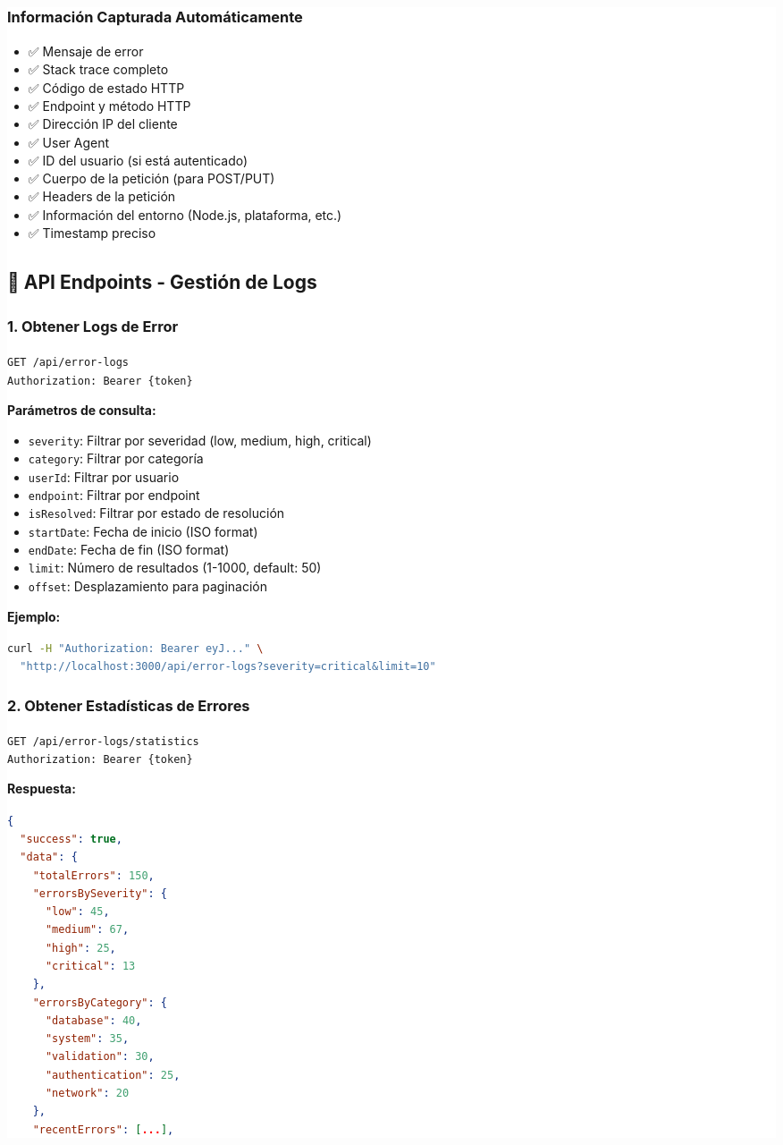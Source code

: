 ### Información Capturada Automáticamente
- ✅ Mensaje de error
- ✅ Stack trace completo
- ✅ Código de estado HTTP
- ✅ Endpoint y método HTTP
- ✅ Dirección IP del cliente
- ✅ User Agent
- ✅ ID del usuario (si está autenticado)
- ✅ Cuerpo de la petición (para POST/PUT)
- ✅ Headers de la petición
- ✅ Información del entorno (Node.js, plataforma, etc.)
- ✅ Timestamp preciso

## 📡 API Endpoints - Gestión de Logs

### 1. Obtener Logs de Error
```http
GET /api/error-logs
Authorization: Bearer {token}
```

**Parámetros de consulta:**
- `severity`: Filtrar por severidad (low, medium, high, critical)
- `category`: Filtrar por categoría
- `userId`: Filtrar por usuario
- `endpoint`: Filtrar por endpoint
- `isResolved`: Filtrar por estado de resolución
- `startDate`: Fecha de inicio (ISO format)
- `endDate`: Fecha de fin (ISO format)
- `limit`: Número de resultados (1-1000, default: 50)
- `offset`: Desplazamiento para paginación

**Ejemplo:**
```bash
curl -H "Authorization: Bearer eyJ..." \
  "http://localhost:3000/api/error-logs?severity=critical&limit=10"
```

### 2. Obtener Estadísticas de Errores
```http
GET /api/error-logs/statistics
Authorization: Bearer {token}
```

**Respuesta:**
```json
{
  "success": true,
  "data": {
    "totalErrors": 150,
    "errorsBySeverity": {
      "low": 45,
      "medium": 67,
      "high": 25,
      "critical": 13
    },
    "errorsByCategory": {
      "database": 40,
      "system": 35,
      "validation": 30,
      "authentication": 25,
      "network": 20
    },
    "recentErrors": [...],
```